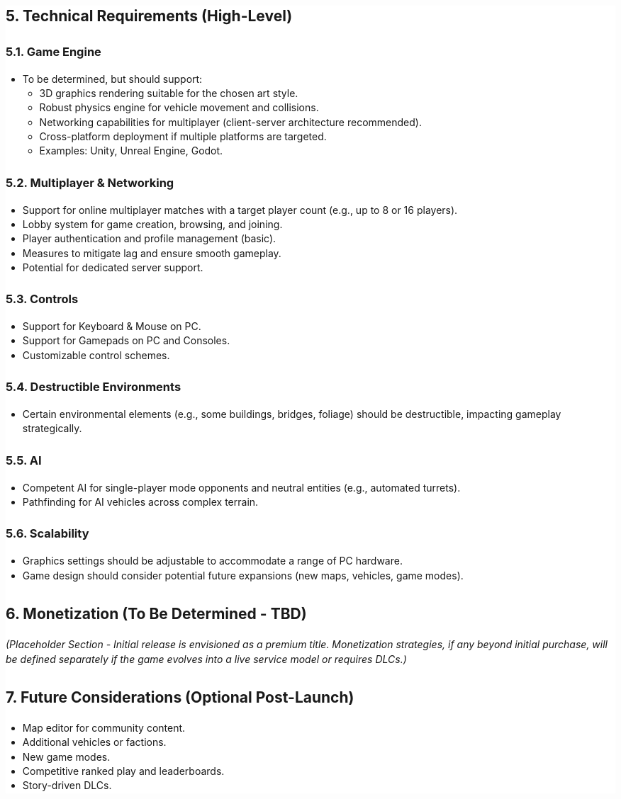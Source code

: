 ## 5. Technical Requirements (High-Level)

### 5.1. Game Engine
- To be determined, but should support:
    - 3D graphics rendering suitable for the chosen art style.
    - Robust physics engine for vehicle movement and collisions.
    - Networking capabilities for multiplayer (client-server architecture recommended).
    - Cross-platform deployment if multiple platforms are targeted.
    - Examples: Unity, Unreal Engine, Godot.

### 5.2. Multiplayer & Networking
- Support for online multiplayer matches with a target player count (e.g., up to 8 or 16 players).
- Lobby system for game creation, browsing, and joining.
- Player authentication and profile management (basic).
- Measures to mitigate lag and ensure smooth gameplay.
- Potential for dedicated server support.

### 5.3. Controls
- Support for Keyboard & Mouse on PC.
- Support for Gamepads on PC and Consoles.
- Customizable control schemes.

### 5.4. Destructible Environments
- Certain environmental elements (e.g., some buildings, bridges, foliage) should be destructible, impacting gameplay strategically.

### 5.5. AI
- Competent AI for single-player mode opponents and neutral entities (e.g., automated turrets).
- Pathfinding for AI vehicles across complex terrain.

### 5.6. Scalability
- Graphics settings should be adjustable to accommodate a range of PC hardware.
- Game design should consider potential future expansions (new maps, vehicles, game modes).

## 6. Monetization (To Be Determined - TBD)
*(Placeholder Section - Initial release is envisioned as a premium title. Monetization strategies, if any beyond initial purchase, will be defined separately if the game evolves into a live service model or requires DLCs.)*

## 7. Future Considerations (Optional Post-Launch)
- Map editor for community content.
- Additional vehicles or factions.
- New game modes.
- Competitive ranked play and leaderboards.
- Story-driven DLCs.
